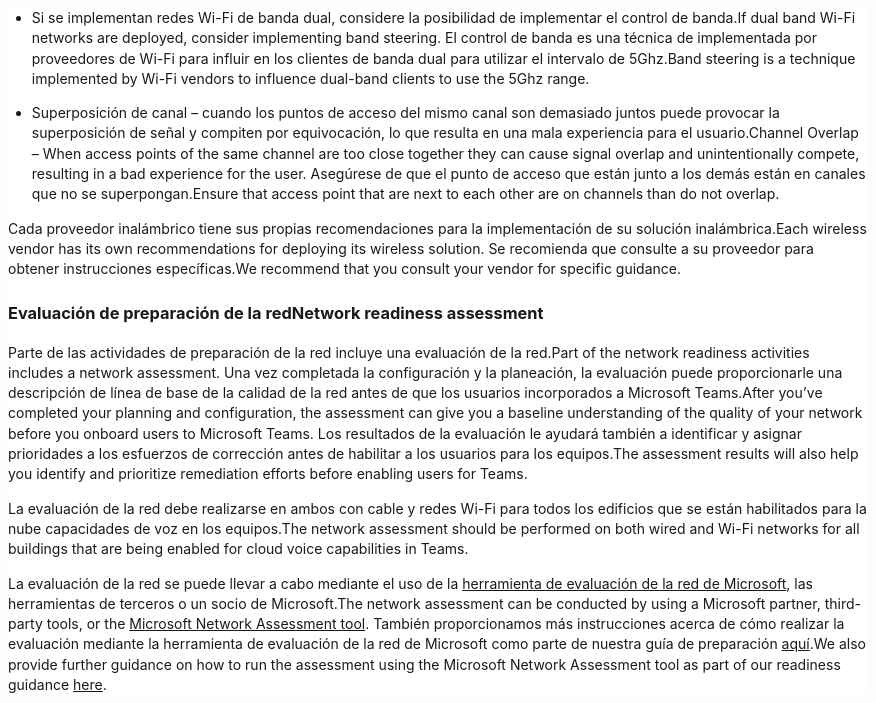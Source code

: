 -   <span data-ttu-id="ab03e-323">Si se implementan redes Wi-Fi de banda dual, considere la posibilidad de implementar el control de banda.</span><span class="sxs-lookup"><span data-stu-id="ab03e-323">If dual band Wi-Fi networks are deployed, consider implementing band steering.</span></span> <span data-ttu-id="ab03e-324">El control de banda es una técnica de implementada por proveedores de Wi-Fi para influir en los clientes de banda dual para utilizar el intervalo de 5Ghz.</span><span class="sxs-lookup"><span data-stu-id="ab03e-324">Band steering is a technique implemented by Wi-Fi vendors to influence dual-band clients to use the 5Ghz range.</span></span>

-   <span data-ttu-id="ab03e-325">Superposición de canal – cuando los puntos de acceso del mismo canal son demasiado juntos puede provocar la superposición de señal y compiten por equivocación, lo que resulta en una mala experiencia para el usuario.</span><span class="sxs-lookup"><span data-stu-id="ab03e-325">Channel Overlap – When access points of the same channel are too close together they can cause signal overlap and unintentionally compete, resulting in a bad experience for the user.</span></span> <span data-ttu-id="ab03e-326">Asegúrese de que el punto de acceso que están junto a los demás están en canales que no se superpongan.</span><span class="sxs-lookup"><span data-stu-id="ab03e-326">Ensure that access point that are next to each other are on channels than do not overlap.</span></span>

<span data-ttu-id="ab03e-327">Cada proveedor inalámbrico tiene sus propias recomendaciones para la implementación de su solución inalámbrica.</span><span class="sxs-lookup"><span data-stu-id="ab03e-327">Each wireless vendor has its own recommendations for deploying its wireless solution.</span></span> <span data-ttu-id="ab03e-328">Se recomienda que consulte a su proveedor para obtener instrucciones específicas.</span><span class="sxs-lookup"><span data-stu-id="ab03e-328">We recommend that you consult your vendor for specific guidance.</span></span>

### <a name="network-readiness-assessment"></a><span data-ttu-id="ab03e-329">Evaluación de preparación de la red</span><span class="sxs-lookup"><span data-stu-id="ab03e-329">Network readiness assessment</span></span>

<span data-ttu-id="ab03e-330">Parte de las actividades de preparación de la red incluye una evaluación de la red.</span><span class="sxs-lookup"><span data-stu-id="ab03e-330">Part of the network readiness activities includes a network assessment.</span></span> <span data-ttu-id="ab03e-331">Una vez completada la configuración y la planeación, la evaluación puede proporcionarle una descripción de línea de base de la calidad de la red antes de que los usuarios incorporados a Microsoft Teams.</span><span class="sxs-lookup"><span data-stu-id="ab03e-331">After you’ve completed your planning and configuration, the assessment can give you a baseline understanding of the quality of your network before you onboard users to Microsoft Teams.</span></span> <span data-ttu-id="ab03e-332">Los resultados de la evaluación le ayudará también a identificar y asignar prioridades a los esfuerzos de corrección antes de habilitar a los usuarios para los equipos.</span><span class="sxs-lookup"><span data-stu-id="ab03e-332">The assessment results will also help you identify and prioritize remediation efforts before enabling users for Teams.</span></span>

<span data-ttu-id="ab03e-333">La evaluación de la red debe realizarse en ambos con cable y redes Wi-Fi para todos los edificios que se están habilitados para la nube capacidades de voz en los equipos.</span><span class="sxs-lookup"><span data-stu-id="ab03e-333">The network assessment should be performed on both wired and Wi-Fi networks for all buildings that are being enabled for cloud voice capabilities in Teams.</span></span>

<span data-ttu-id="ab03e-334">La evaluación de la red se puede llevar a cabo mediante el uso de la [herramienta de evaluación de la red de Microsoft](https://www.microsoft.com/download/details.aspx?id=53885), las herramientas de terceros o un socio de Microsoft.</span><span class="sxs-lookup"><span data-stu-id="ab03e-334">The network assessment can be conducted by using a Microsoft partner, third-party tools, or the [Microsoft Network Assessment tool](https://www.microsoft.com/download/details.aspx?id=53885).</span></span> <span data-ttu-id="ab03e-335">También proporcionamos más instrucciones acerca de cómo realizar la evaluación mediante la herramienta de evaluación de la red de Microsoft como parte de nuestra guía de preparación [aquí](https://myadvisor.fasttrack.microsoft.com/CloudVoice/Downloads?SelectedIDs=4_3_0_2,4_3_0_3,4_3_0_5,4_3_0_6,4_3_0_7,4_3_0_8,4_3_0_10,4_3_0_11).</span><span class="sxs-lookup"><span data-stu-id="ab03e-335">We also provide further guidance on how to run the assessment using the Microsoft Network Assessment tool as part of our readiness guidance [here](https://myadvisor.fasttrack.microsoft.com/CloudVoice/Downloads?SelectedIDs=4_3_0_2,4_3_0_3,4_3_0_5,4_3_0_6,4_3_0_7,4_3_0_8,4_3_0_10,4_3_0_11).</span></span>
